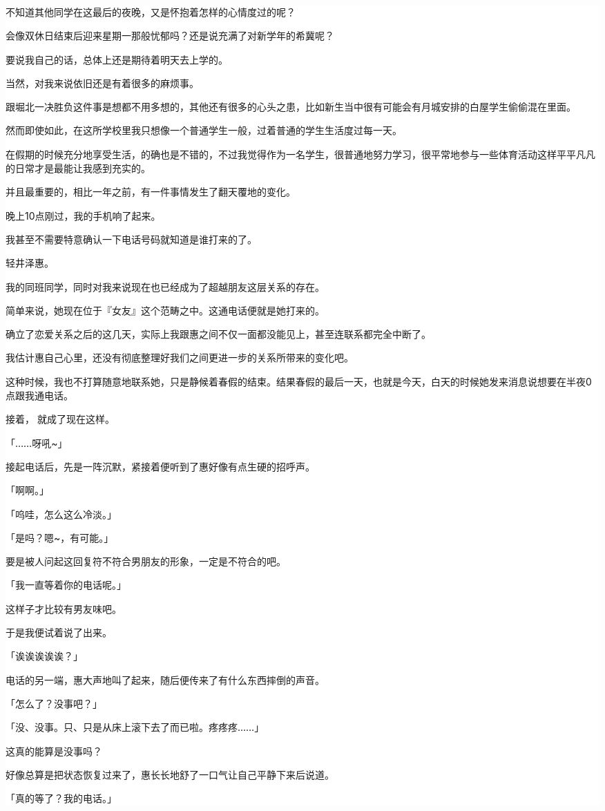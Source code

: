   不知道其他同学在这最后的夜晚，又是怀抱着怎样的心情度过的呢？

  会像双休日结束后迎来星期一那般忧郁吗？还是说充满了对新学年的希冀呢？

  要说我自己的话，总体上还是期待着明天去上学的。

  当然，对我来说依旧还是有着很多的麻烦事。

  跟堀北一决胜负这件事是想都不用多想的，其他还有很多的心头之患，比如新生当中很有可能会有月城安排的白屋学生偷偷混在里面。

  然而即使如此，在这所学校里我只想像一个普通学生一般，过着普通的学生生活度过每一天。

  在假期的时候充分地享受生活，的确也是不错的，不过我觉得作为一名学生，很普通地努力学习，很平常地参与一些体育活动这样平平凡凡的日常才是最能让我感到充实的。

  并且最重要的，相比一年之前，有一件事情发生了翻天覆地的变化。

  晚上10点刚过，我的手机响了起来。

  我甚至不需要特意确认一下电话号码就知道是谁打来的了。

  轻井泽惠。

  我的同班同学，同时对我来说现在也已经成为了超越朋友这层关系的存在。

  简单来说，她现在位于『女友』这个范畴之中。这通电话便就是她打来的。

  确立了恋爱关系之后的这几天，实际上我跟惠之间不仅一面都没能见上，甚至连联系都完全中断了。

  我估计惠自己心里，还没有彻底整理好我们之间更进一步的关系所带来的变化吧。

  这种时候，我也不打算随意地联系她，只是静候着春假的结束。结果春假的最后一天，也就是今天，白天的时候她发来消息说想要在半夜0点跟我通电话。

  接着， 就成了现在这样。

  「……呀吼~」

  接起电话后，先是一阵沉默，紧接着便听到了惠好像有点生硬的招呼声。

  「啊啊。」

  「呜哇，怎么这么冷淡。」

  「是吗？嗯~，有可能。」

  要是被人问起这回复符不符合男朋友的形象，一定是不符合的吧。

  「我一直等着你的电话呢。」

  这样子才比较有男友味吧。

  于是我便试着说了出来。

  「诶诶诶诶诶？」

  电话的另一端，惠大声地叫了起来，随后便传来了有什么东西摔倒的声音。

  「怎么了？没事吧？」

  「没、没事。只、只是从床上滚下去了而已啦。疼疼疼……」

  这真的能算是没事吗？

  好像总算是把状态恢复过来了，惠长长地舒了一口气让自己平静下来后说道。

  「真的等了？我的电话。」
